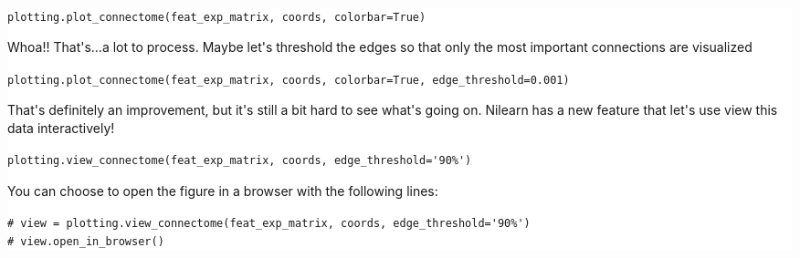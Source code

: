 ```{code-cell} ipython3
plotting.plot_connectome(feat_exp_matrix, coords, colorbar=True)
```

Whoa!! That's...a lot to process. Maybe let's threshold the edges so that only the most important connections are visualized

```{code-cell} ipython3
plotting.plot_connectome(feat_exp_matrix, coords, colorbar=True, edge_threshold=0.001)
```

That's definitely an improvement, but it's still a bit hard to see what's going on.
Nilearn has a new feature that let's use view this data interactively!

```{code-cell} ipython3
plotting.view_connectome(feat_exp_matrix, coords, edge_threshold='90%')
```

You can choose to open the figure in a browser with the following lines:

```{code-cell} ipython3
# view = plotting.view_connectome(feat_exp_matrix, coords, edge_threshold='90%')
# view.open_in_browser()
```

